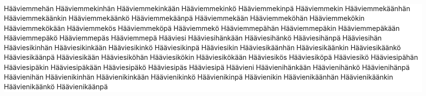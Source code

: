 Hääviemmehän
Hääviemmekinhän
Hääviemmekinkään
Hääviemmekinkö
Hääviemmekinpä
Hääviemmekin
Hääviemmekäänhän
Hääviemmekäänkin
Hääviemmekäänkö
Hääviemmekäänpä
Hääviemmekään
Hääviemmeköhän
Hääviemmekökin
Hääviemmekökään
Hääviemmekös
Hääviemmeköpä
Hääviemmekö
Hääviemmepähän
Hääviemmepäkin
Hääviemmepäkään
Hääviemmepäkö
Hääviemmepäs
Hääviemmepä
Hääviesi
Hääviesihänkään
Hääviesihänkö
Hääviesihänpä
Hääviesihän
Hääviesikinhän
Hääviesikinkään
Hääviesikinkö
Hääviesikinpä
Hääviesikin
Hääviesikäänhän
Hääviesikäänkin
Hääviesikäänkö
Hääviesikäänpä
Hääviesikään
Hääviesiköhän
Hääviesikökin
Hääviesikökään
Hääviesikös
Hääviesiköpä
Hääviesikö
Hääviesipähän
Hääviesipäkin
Hääviesipäkään
Hääviesipäkö
Hääviesipäs
Hääviesipä
Häävieni
Häävienihänkään
Häävienihänkö
Häävienihänpä
Häävienihän
Häävienikinhän
Häävienikinkään
Häävienikinkö
Häävienikinpä
Häävienikin
Häävienikäänhän
Häävienikäänkin
Häävienikäänkö
Häävienikäänpä